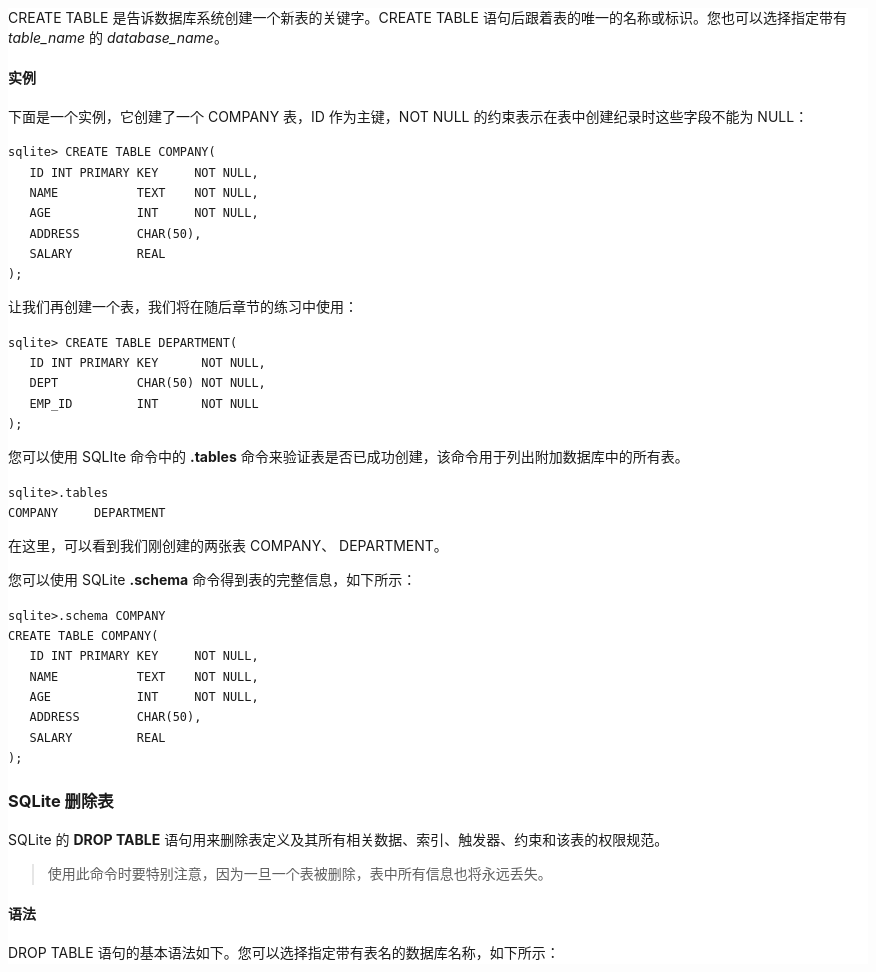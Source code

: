 CREATE TABLE 是告诉数据库系统创建一个新表的关键字。CREATE TABLE 语句后跟着表的唯一的名称或标识。您也可以选择指定带有 *table_name* 的 *database_name*。

#### 实例

下面是一个实例，它创建了一个 COMPANY 表，ID 作为主键，NOT NULL 的约束表示在表中创建纪录时这些字段不能为 NULL：

```
sqlite> CREATE TABLE COMPANY(
   ID INT PRIMARY KEY     NOT NULL,
   NAME           TEXT    NOT NULL,
   AGE            INT     NOT NULL,
   ADDRESS        CHAR(50),
   SALARY         REAL
);
```

让我们再创建一个表，我们将在随后章节的练习中使用：

```
sqlite> CREATE TABLE DEPARTMENT(
   ID INT PRIMARY KEY      NOT NULL,
   DEPT           CHAR(50) NOT NULL,
   EMP_ID         INT      NOT NULL
);
```

您可以使用 SQLIte 命令中的 **.tables** 命令来验证表是否已成功创建，该命令用于列出附加数据库中的所有表。

```
sqlite>.tables
COMPANY     DEPARTMENT
```

在这里，可以看到我们刚创建的两张表 COMPANY、 DEPARTMENT。

您可以使用 SQLite **.schema** 命令得到表的完整信息，如下所示：

```
sqlite>.schema COMPANY
CREATE TABLE COMPANY(
   ID INT PRIMARY KEY     NOT NULL,
   NAME           TEXT    NOT NULL,
   AGE            INT     NOT NULL,
   ADDRESS        CHAR(50),
   SALARY         REAL
);
```

### SQLite 删除表

SQLite 的 **DROP TABLE** 语句用来删除表定义及其所有相关数据、索引、触发器、约束和该表的权限规范。

> 使用此命令时要特别注意，因为一旦一个表被删除，表中所有信息也将永远丢失。

#### 语法

DROP TABLE 语句的基本语法如下。您可以选择指定带有表名的数据库名称，如下所示：
